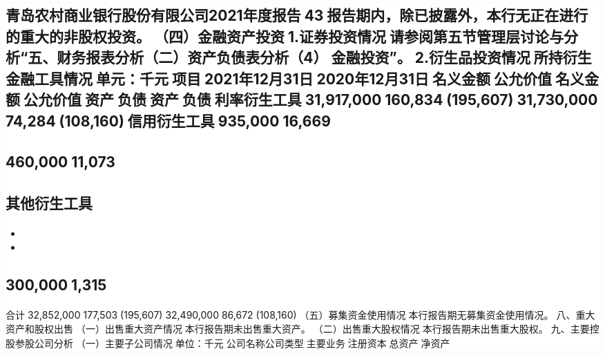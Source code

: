 青岛农村商业银行股份有限公司2021年度报告
43
报告期内，除已披露外，本行无正在进行的重大的非股权投资。
（四）金融资产投资
1.证券投资情况
请参阅第五节管理层讨论与分析“五、财务报表分析（二）资产负债表分析（4）
金融投资”。
2.衍生品投资情况
所持衍生金融工具情况
单元：千元
项目
2021年12月31日
2020年12月31日
名义金额
公允价值
名义金额
公允价值
资产
负债
资产
负债
利率衍生工具
31,917,000
160,834
(195,607)
31,730,000
74,284
(108,160)
信用衍生工具
935,000
16,669
-
460,000
11,073
-
其他衍生工具
-
-
-
300,000
1,315
-
合计
32,852,000
177,503
(195,607)
32,490,000
86,672
(108,160)
（五）募集资金使用情况
本行报告期无募集资金使用情况。
八、重大资产和股权出售
（一）出售重大资产情况
本行报告期未出售重大资产。
（二）出售重大股权情况
本行报告期未出售重大股权。
九、主要控股参股公司分析
（一）主要子公司情况
单位：千元
公司名称公司类型
主要业务
注册资本
总资产
净资产